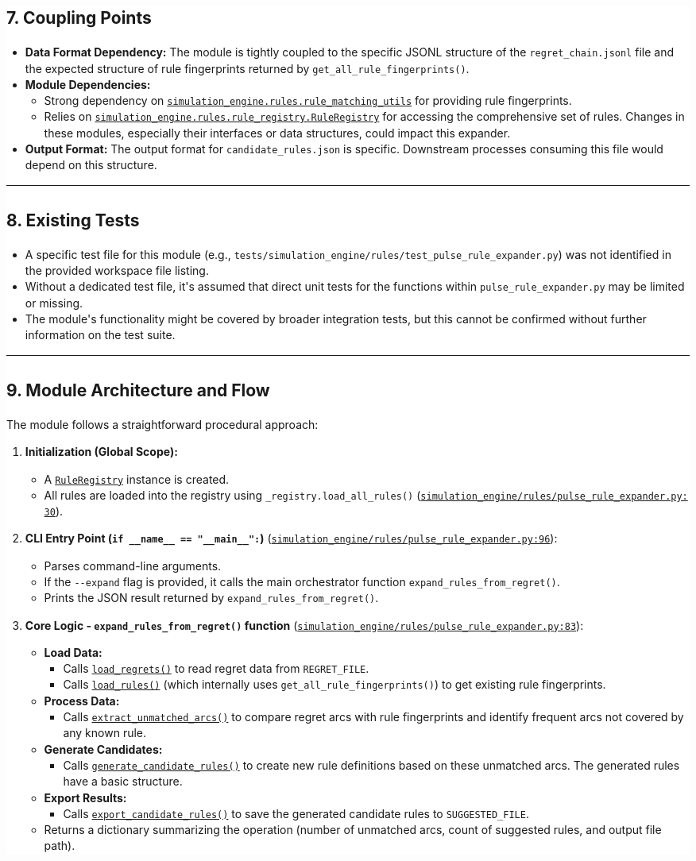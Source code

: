 
## 7. Coupling Points

*   **Data Format Dependency:** The module is tightly coupled to the specific JSONL structure of the `regret_chain.jsonl` file and the expected structure of rule fingerprints returned by `get_all_rule_fingerprints()`.
*   **Module Dependencies:**
    *   Strong dependency on [`simulation_engine.rules.rule_matching_utils`](../../simulation_engine/rules/rule_matching_utils.py:) for providing rule fingerprints.
    *   Relies on [`simulation_engine.rules.rule_registry.RuleRegistry`](../../simulation_engine/rules/rule_registry.py:) for accessing the comprehensive set of rules. Changes in these modules, especially their interfaces or data structures, could impact this expander.
*   **Output Format:** The output format for `candidate_rules.json` is specific. Downstream processes consuming this file would depend on this structure.

---

## 8. Existing Tests

*   A specific test file for this module (e.g., `tests/simulation_engine/rules/test_pulse_rule_expander.py`) was not identified in the provided workspace file listing.
*   Without a dedicated test file, it's assumed that direct unit tests for the functions within `pulse_rule_expander.py` may be limited or missing.
*   The module's functionality might be covered by broader integration tests, but this cannot be confirmed without further information on the test suite.

---

## 9. Module Architecture and Flow

The module follows a straightforward procedural approach:

1.  **Initialization (Global Scope):**
    *   A [`RuleRegistry`](../../simulation_engine/rules/rule_registry.py:) instance is created.
    *   All rules are loaded into the registry using `_registry.load_all_rules()` ([`simulation_engine/rules/pulse_rule_expander.py:30`](../../simulation_engine/rules/pulse_rule_expander.py:30)).

2.  **CLI Entry Point (`if __name__ == "__main__":`)** ([`simulation_engine/rules/pulse_rule_expander.py:96`](../../simulation_engine/rules/pulse_rule_expander.py:96)):
    *   Parses command-line arguments.
    *   If the `--expand` flag is provided, it calls the main orchestrator function `expand_rules_from_regret()`.
    *   Prints the JSON result returned by `expand_rules_from_regret()`.

3.  **Core Logic - `expand_rules_from_regret()` function** ([`simulation_engine/rules/pulse_rule_expander.py:83`](../../simulation_engine/rules/pulse_rule_expander.py:83)):
    *   **Load Data:**
        *   Calls [`load_regrets()`](../../simulation_engine/rules/pulse_rule_expander.py:32) to read regret data from `REGRET_FILE`.
        *   Calls [`load_rules()`](../../simulation_engine/rules/pulse_rule_expander.py:43) (which internally uses `get_all_rule_fingerprints()`) to get existing rule fingerprints.
    *   **Process Data:**
        *   Calls [`extract_unmatched_arcs()`](../../simulation_engine/rules/pulse_rule_expander.py:49) to compare regret arcs with rule fingerprints and identify frequent arcs not covered by any known rule.
    *   **Generate Candidates:**
        *   Calls [`generate_candidate_rules()`](../../simulation_engine/rules/pulse_rule_expander.py:61) to create new rule definitions based on these unmatched arcs. The generated rules have a basic structure.
    *   **Export Results:**
        *   Calls [`export_candidate_rules()`](../../simulation_engine/rules/pulse_rule_expander.py:76) to save the generated candidate rules to `SUGGESTED_FILE`.
    *   Returns a dictionary summarizing the operation (number of unmatched arcs, count of suggested rules, and output file path).
